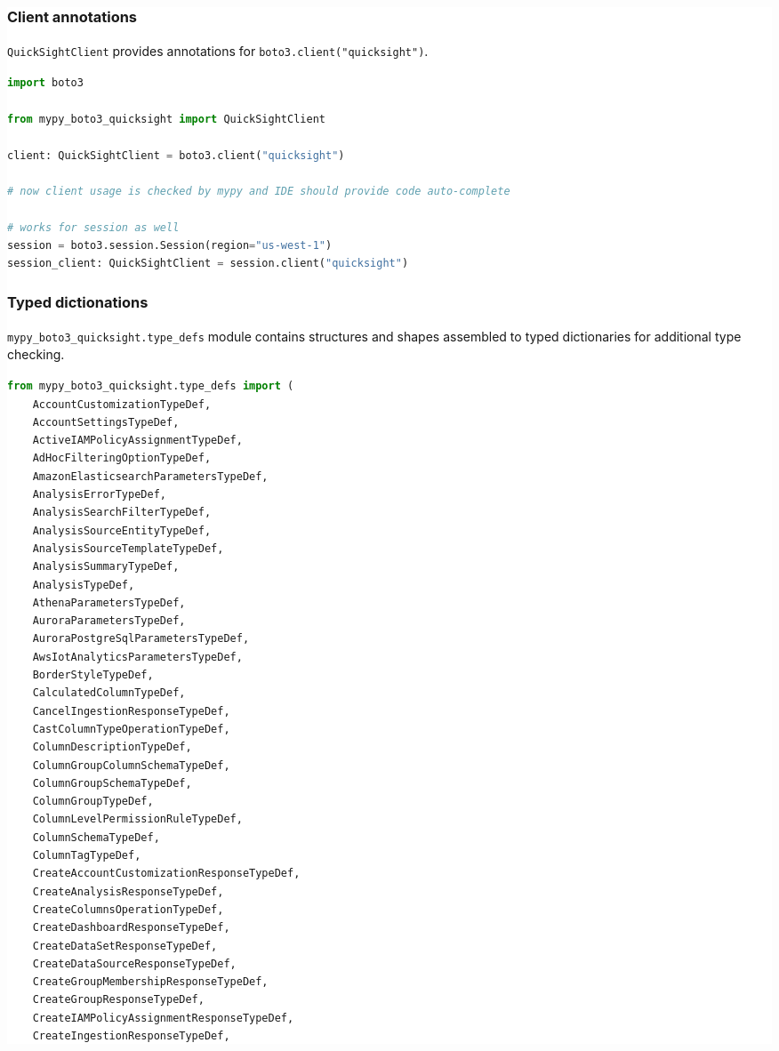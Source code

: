 ### Client annotations

`QuickSightClient` provides annotations for `boto3.client("quicksight")`.

```python
import boto3

from mypy_boto3_quicksight import QuickSightClient

client: QuickSightClient = boto3.client("quicksight")

# now client usage is checked by mypy and IDE should provide code auto-complete

# works for session as well
session = boto3.session.Session(region="us-west-1")
session_client: QuickSightClient = session.client("quicksight")
```








### Typed dictionations

`mypy_boto3_quicksight.type_defs` module contains structures and shapes assembled
to typed dictionaries for additional type checking.

```python
from mypy_boto3_quicksight.type_defs import (
    AccountCustomizationTypeDef,
    AccountSettingsTypeDef,
    ActiveIAMPolicyAssignmentTypeDef,
    AdHocFilteringOptionTypeDef,
    AmazonElasticsearchParametersTypeDef,
    AnalysisErrorTypeDef,
    AnalysisSearchFilterTypeDef,
    AnalysisSourceEntityTypeDef,
    AnalysisSourceTemplateTypeDef,
    AnalysisSummaryTypeDef,
    AnalysisTypeDef,
    AthenaParametersTypeDef,
    AuroraParametersTypeDef,
    AuroraPostgreSqlParametersTypeDef,
    AwsIotAnalyticsParametersTypeDef,
    BorderStyleTypeDef,
    CalculatedColumnTypeDef,
    CancelIngestionResponseTypeDef,
    CastColumnTypeOperationTypeDef,
    ColumnDescriptionTypeDef,
    ColumnGroupColumnSchemaTypeDef,
    ColumnGroupSchemaTypeDef,
    ColumnGroupTypeDef,
    ColumnLevelPermissionRuleTypeDef,
    ColumnSchemaTypeDef,
    ColumnTagTypeDef,
    CreateAccountCustomizationResponseTypeDef,
    CreateAnalysisResponseTypeDef,
    CreateColumnsOperationTypeDef,
    CreateDashboardResponseTypeDef,
    CreateDataSetResponseTypeDef,
    CreateDataSourceResponseTypeDef,
    CreateGroupMembershipResponseTypeDef,
    CreateGroupResponseTypeDef,
    CreateIAMPolicyAssignmentResponseTypeDef,
    CreateIngestionResponseTypeDef,
```